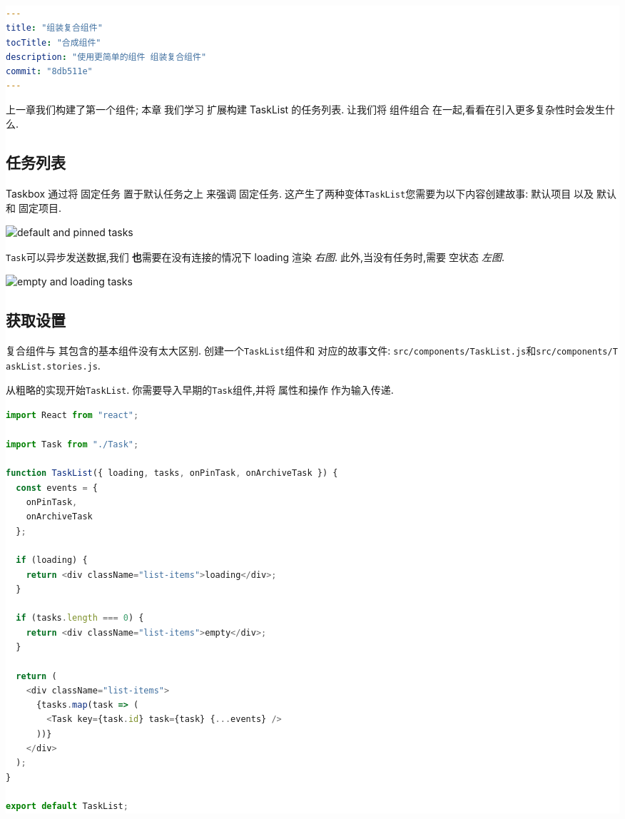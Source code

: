 ```yaml
---
title: "组装复合组件"
tocTitle: "合成组件"
description: "使用更简单的组件 组装复合组件"
commit: "8db511e"
---
```


上一章我们构建了第一个组件; 本章 我们学习 扩展构建 TaskList 的任务列表. 让我们将 组件组合 在一起,看看在引入更多复杂性时会发生什么.

## 任务列表

Taskbox 通过将 固定任务 置于默认任务之上 来强调 固定任务. 这产生了两种变体`TaskList`您需要为以下内容创建故事: 默认项目 以及 默认和 固定项目.

![default and pinned tasks](/tasklist-states-1.png)

`Task`可以异步发送数据,我们 **也**需要在没有连接的情况下 loading 渲染 _右图_. 此外,当没有任务时,需要 空状态 _左图_.

![empty and loading tasks](/tasklist-states-2.png)

## 获取设置

复合组件与 其包含的基本组件没有太大区别. 创建一个`TaskList`组件和 对应的故事文件: `src/components/TaskList.js`和`src/components/TaskList.stories.js`.

从粗略的实现开始`TaskList`. 你需要导入早期的`Task`组件,并将 属性和操作 作为输入传递.

```javascript
import React from "react";

import Task from "./Task";

function TaskList({ loading, tasks, onPinTask, onArchiveTask }) {
  const events = {
    onPinTask,
    onArchiveTask
  };

  if (loading) {
    return <div className="list-items">loading</div>;
  }

  if (tasks.length === 0) {
    return <div className="list-items">empty</div>;
  }

  return (
    <div className="list-items">
      {tasks.map(task => (
        <Task key={task.id} task={task} {...events} />
      ))}
    </div>
  );
}

export default TaskList;
```
